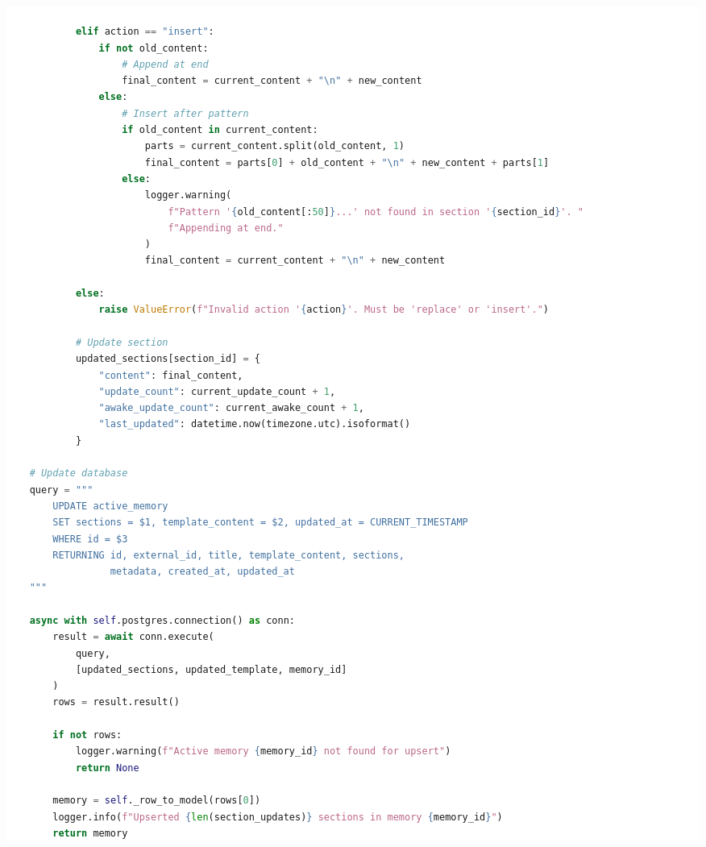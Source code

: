 ```python
            
            elif action == "insert":
                if not old_content:
                    # Append at end
                    final_content = current_content + "\n" + new_content
                else:
                    # Insert after pattern
                    if old_content in current_content:
                        parts = current_content.split(old_content, 1)
                        final_content = parts[0] + old_content + "\n" + new_content + parts[1]
                    else:
                        logger.warning(
                            f"Pattern '{old_content[:50]}...' not found in section '{section_id}'. "
                            f"Appending at end."
                        )
                        final_content = current_content + "\n" + new_content
            
            else:
                raise ValueError(f"Invalid action '{action}'. Must be 'replace' or 'insert'.")
            
            # Update section
            updated_sections[section_id] = {
                "content": final_content,
                "update_count": current_update_count + 1,
                "awake_update_count": current_awake_count + 1,
                "last_updated": datetime.now(timezone.utc).isoformat()
            }
    
    # Update database
    query = """
        UPDATE active_memory
        SET sections = $1, template_content = $2, updated_at = CURRENT_TIMESTAMP
        WHERE id = $3
        RETURNING id, external_id, title, template_content, sections, 
                  metadata, created_at, updated_at
    """
    
    async with self.postgres.connection() as conn:
        result = await conn.execute(
            query, 
            [updated_sections, updated_template, memory_id]
        )
        rows = result.result()
        
        if not rows:
            logger.warning(f"Active memory {memory_id} not found for upsert")
            return None
        
        memory = self._row_to_model(rows[0])
        logger.info(f"Upserted {len(section_updates)} sections in memory {memory_id}")
        return memory
```

